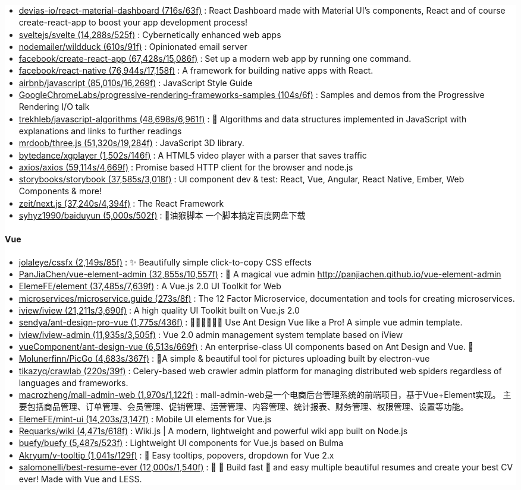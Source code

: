 * [devias-io/react-material-dashboard (716s/63f)](https://github.com/devias-io/react-material-dashboard) : React Dashboard made with Material UI’s components, React and of course create-react-app to boost your app development process!
* [sveltejs/svelte (14,288s/525f)](https://github.com/sveltejs/svelte) : Cybernetically enhanced web apps
* [nodemailer/wildduck (610s/91f)](https://github.com/nodemailer/wildduck) : Opinionated email server
* [facebook/create-react-app (67,428s/15,086f)](https://github.com/facebook/create-react-app) : Set up a modern web app by running one command.
* [facebook/react-native (76,944s/17,158f)](https://github.com/facebook/react-native) : A framework for building native apps with React.
* [airbnb/javascript (85,010s/16,269f)](https://github.com/airbnb/javascript) : JavaScript Style Guide
* [GoogleChromeLabs/progressive-rendering-frameworks-samples (104s/6f)](https://github.com/GoogleChromeLabs/progressive-rendering-frameworks-samples) : Samples and demos from the Progressive Rendering I/O talk
* [trekhleb/javascript-algorithms (48,698s/6,961f)](https://github.com/trekhleb/javascript-algorithms) : 📝 Algorithms and data structures implemented in JavaScript with explanations and links to further readings
* [mrdoob/three.js (51,320s/19,284f)](https://github.com/mrdoob/three.js) : JavaScript 3D library.
* [bytedance/xgplayer (1,502s/146f)](https://github.com/bytedance/xgplayer) : A HTML5 video player with a parser that saves traffic
* [axios/axios (59,114s/4,669f)](https://github.com/axios/axios) : Promise based HTTP client for the browser and node.js
* [storybooks/storybook (37,585s/3,018f)](https://github.com/storybooks/storybook) : UI component dev & test: React, Vue, Angular, React Native, Ember, Web Components & more!
* [zeit/next.js (37,240s/4,394f)](https://github.com/zeit/next.js) : The React Framework
* [syhyz1990/baiduyun (5,000s/502f)](https://github.com/syhyz1990/baiduyun) : 🖖油猴脚本 一个脚本搞定百度网盘下载

#### Vue
* [jolaleye/cssfx (2,149s/85f)](https://github.com/jolaleye/cssfx) : ✨ Beautifully simple click-to-copy CSS effects
* [PanJiaChen/vue-element-admin (32,855s/10,557f)](https://github.com/PanJiaChen/vue-element-admin) : 🎉 A magical vue admin http://panjiachen.github.io/vue-element-admin
* [ElemeFE/element (37,485s/7,639f)](https://github.com/ElemeFE/element) : A Vue.js 2.0 UI Toolkit for Web
* [microservices/microservice.guide (273s/8f)](https://github.com/microservices/microservice.guide) : The 12 Factor Microservice, documentation and tools for creating microservices.
* [iview/iview (21,211s/3,690f)](https://github.com/iview/iview) : A high quality UI Toolkit built on Vue.js 2.0
* [sendya/ant-design-pro-vue (1,775s/436f)](https://github.com/sendya/ant-design-pro-vue) : 👨🏻‍💻👩🏻‍💻 Use Ant Design Vue like a Pro! A simple vue admin template.
* [iview/iview-admin (11,935s/3,505f)](https://github.com/iview/iview-admin) : Vue 2.0 admin management system template based on iView
* [vueComponent/ant-design-vue (6,513s/669f)](https://github.com/vueComponent/ant-design-vue) : An enterprise-class UI components based on Ant Design and Vue. 🐜
* [Molunerfinn/PicGo (4,683s/367f)](https://github.com/Molunerfinn/PicGo) : 🚀A simple & beautiful tool for pictures uploading built by electron-vue
* [tikazyq/crawlab (220s/39f)](https://github.com/tikazyq/crawlab) : Celery-based web crawler admin platform for managing distributed web spiders regardless of languages and frameworks.
* [macrozheng/mall-admin-web (1,970s/1,122f)](https://github.com/macrozheng/mall-admin-web) : mall-admin-web是一个电商后台管理系统的前端项目，基于Vue+Element实现。 主要包括商品管理、订单管理、会员管理、促销管理、运营管理、内容管理、统计报表、财务管理、权限管理、设置等功能。
* [ElemeFE/mint-ui (14,203s/3,147f)](https://github.com/ElemeFE/mint-ui) : Mobile UI elements for Vue.js
* [Requarks/wiki (4,471s/618f)](https://github.com/Requarks/wiki) : Wiki.js | A modern, lightweight and powerful wiki app built on Node.js
* [buefy/buefy (5,487s/523f)](https://github.com/buefy/buefy) : Lightweight UI components for Vue.js based on Bulma
* [Akryum/v-tooltip (1,041s/129f)](https://github.com/Akryum/v-tooltip) : 💬 Easy tooltips, popovers, dropdown for Vue 2.x
* [salomonelli/best-resume-ever (12,000s/1,540f)](https://github.com/salomonelli/best-resume-ever) : 👔 💼 Build fast 🚀 and easy multiple beautiful resumes and create your best CV ever! Made with Vue and LESS.